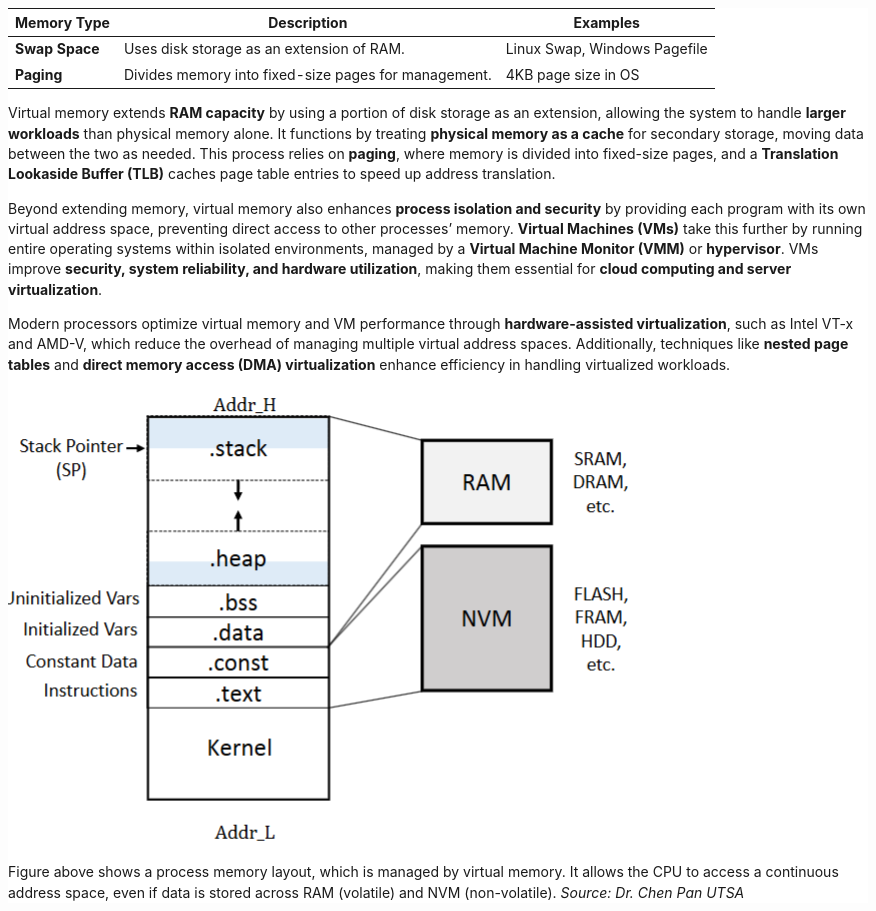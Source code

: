 | **Memory Type**   | **Description**                                  | **Examples**        |
|-------------------|------------------------------------------------|---------------------|
| **Swap Space**    | Uses disk storage as an extension of RAM.      | Linux Swap, Windows Pagefile |
| **Paging**        | Divides memory into fixed-size pages for management. | 4KB page size in OS |


Virtual memory extends **RAM capacity** by using a portion of disk storage as an extension, allowing the system to handle **larger workloads** than physical memory alone. It functions by treating **physical memory as a cache** for secondary storage, moving data between the two as needed. This process relies on **paging**, where memory is divided into fixed-size pages, and a **Translation Lookaside Buffer (TLB)** caches page table entries to speed up address translation.  

Beyond extending memory, virtual memory also enhances **process isolation and security** by providing each program with its own virtual address space, preventing direct access to other processes’ memory. **Virtual Machines (VMs)** take this further by running entire operating systems within isolated environments, managed by a **Virtual Machine Monitor (VMM)** or **hypervisor**. VMs improve **security, system reliability, and hardware utilization**, making them essential for **cloud computing and server virtualization**.  

Modern processors optimize virtual memory and VM performance through **hardware-assisted virtualization**, such as Intel VT-x and AMD-V, which reduce the overhead of managing multiple virtual address spaces. Additionally, techniques like **nested page tables** and **direct memory access (DMA) virtualization** enhance efficiency in handling virtualized workloads.

![NM](../assets/vitural_memory.png)

Figure above shows a process memory layout, which is managed by virtual memory. It allows the CPU to access a continuous address space, even if data is stored across RAM (volatile) and NVM (non-volatile). *Source: Dr. Chen Pan UTSA*
